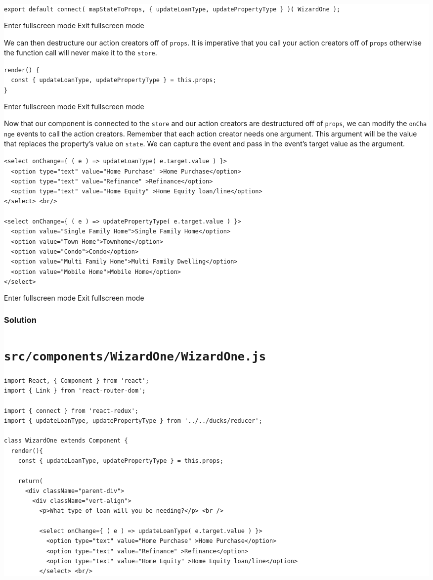     export default connect( mapStateToProps, { updateLoanType, updatePropertyType } )( WizardOne );
    

Enter fullscreen mode Exit fullscreen mode

We can then destructure our action creators off of `props`. It is imperative that you call your action creators off of `props` otherwise the function call will never make it to the `store`.  

    render() {
      const { updateLoanType, updatePropertyType } = this.props;
    }
    

Enter fullscreen mode Exit fullscreen mode

Now that our component is connected to the `store` and our action creators are destructured off of `props`, we can modify the `onChange` events to call the action creators. Remember that each action creator needs one argument. This argument will be the value that replaces the property’s value on `state`. We can capture the event and pass in the event’s target value as the argument.  

    <select onChange={ ( e ) => updateLoanType( e.target.value ) }>
      <option type="text" value="Home Purchase" >Home Purchase</option>
      <option type="text" value="Refinance" >Refinance</option>
      <option type="text" value="Home Equity" >Home Equity loan/line</option>
    </select> <br/>
    
    <select onChange={ ( e ) => updatePropertyType( e.target.value ) }>
      <option value="Single Family Home">Single Family Home</option>
      <option value="Town Home">Townhome</option>
      <option value="Condo">Condo</option>
      <option value="Multi Family Home">Multi Family Dwelling</option>
      <option value="Mobile Home">Mobile Home</option>
    </select>
    

Enter fullscreen mode Exit fullscreen mode

### Solution

`src/components/WizardOne/WizardOne.js`
=======================================

    import React, { Component } from 'react';
    import { Link } from 'react-router-dom';
    
    import { connect } from 'react-redux';
    import { updateLoanType, updatePropertyType } from '../../ducks/reducer';
    
    class WizardOne extends Component {
      render(){
        const { updateLoanType, updatePropertyType } = this.props;
    
        return(
          <div className="parent-div">
            <div className="vert-align">
              <p>What type of loan will you be needing?</p> <br />
    
              <select onChange={ ( e ) => updateLoanType( e.target.value ) }>
                <option type="text" value="Home Purchase" >Home Purchase</option>
                <option type="text" value="Refinance" >Refinance</option>
                <option type="text" value="Home Equity" >Home Equity loan/line</option>
              </select> <br/>
    